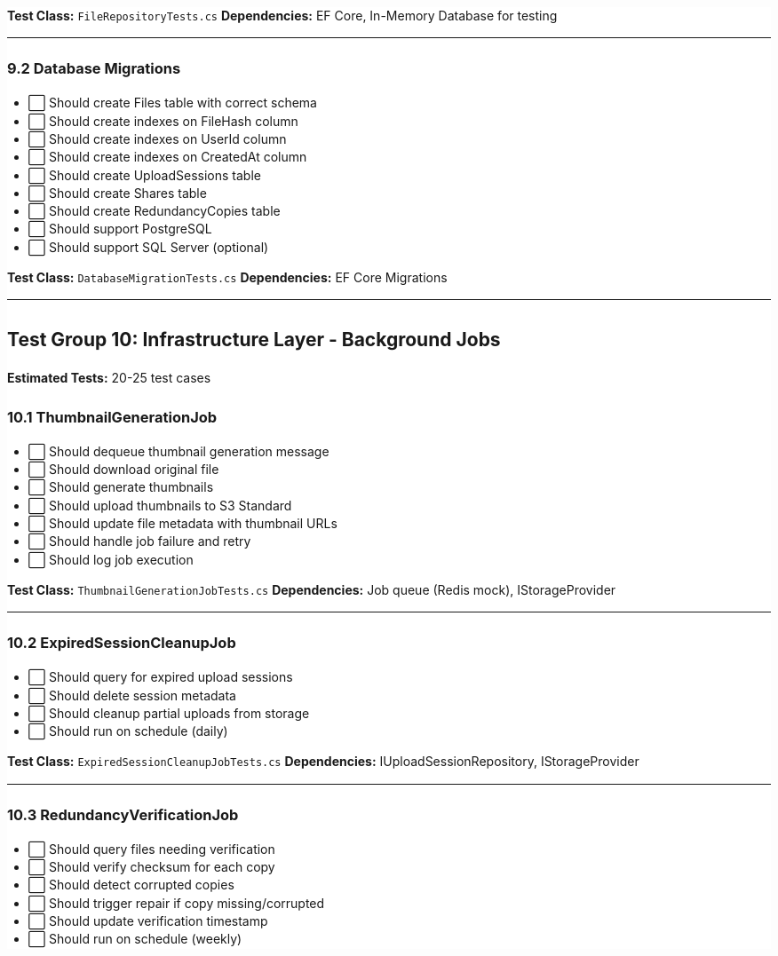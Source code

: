 **Test Class:** `FileRepositoryTests.cs`
**Dependencies:** EF Core, In-Memory Database for testing

---

### 9.2 Database Migrations
- ⬜ Should create Files table with correct schema
- ⬜ Should create indexes on FileHash column
- ⬜ Should create indexes on UserId column
- ⬜ Should create indexes on CreatedAt column
- ⬜ Should create UploadSessions table
- ⬜ Should create Shares table
- ⬜ Should create RedundancyCopies table
- ⬜ Should support PostgreSQL
- ⬜ Should support SQL Server (optional)

**Test Class:** `DatabaseMigrationTests.cs`
**Dependencies:** EF Core Migrations

---

## Test Group 10: Infrastructure Layer - Background Jobs

**Estimated Tests:** 20-25 test cases

### 10.1 ThumbnailGenerationJob
- ⬜ Should dequeue thumbnail generation message
- ⬜ Should download original file
- ⬜ Should generate thumbnails
- ⬜ Should upload thumbnails to S3 Standard
- ⬜ Should update file metadata with thumbnail URLs
- ⬜ Should handle job failure and retry
- ⬜ Should log job execution

**Test Class:** `ThumbnailGenerationJobTests.cs`
**Dependencies:** Job queue (Redis mock), IStorageProvider

---

### 10.2 ExpiredSessionCleanupJob
- ⬜ Should query for expired upload sessions
- ⬜ Should delete session metadata
- ⬜ Should cleanup partial uploads from storage
- ⬜ Should run on schedule (daily)

**Test Class:** `ExpiredSessionCleanupJobTests.cs`
**Dependencies:** IUploadSessionRepository, IStorageProvider

---

### 10.3 RedundancyVerificationJob
- ⬜ Should query files needing verification
- ⬜ Should verify checksum for each copy
- ⬜ Should detect corrupted copies
- ⬜ Should trigger repair if copy missing/corrupted
- ⬜ Should update verification timestamp
- ⬜ Should run on schedule (weekly)
